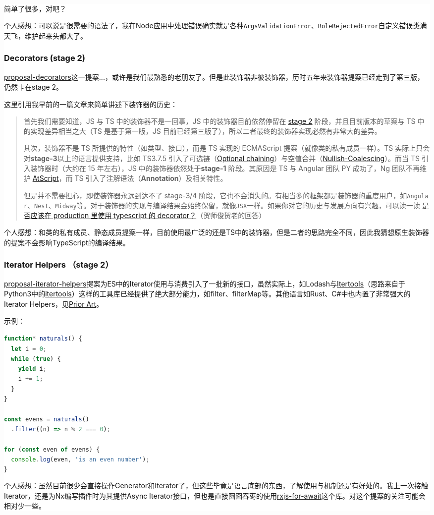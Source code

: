 简单了很多，对吧？

个人感想：可以说是很需要的语法了，我在Node应用中处理错误确实就是各种`ArgsValidationError`、`RoleRejectedError`自定义错误类满天飞，维护起来头都大了。

### Decorators (stage 2)

[proposal-decorators](https://github.com/tc39/proposal-decorators)这一提案...，或许是我们最熟悉的老朋友了。但是此装饰器非彼装饰器，历时五年来装饰器提案已经走到了第三版，仍然卡在stage 2。

这里引用我早前的一篇文章来简单讲述下装饰器的历史：

> 首先我们需要知道，JS 与 TS 中的装饰器不是一回事，JS 中的装饰器目前依然停留在 [stage 2](https://github.com/tc39/proposal-decorators) 阶段，并且目前版本的草案与 TS 中的实现差异相当之大（TS 是基于第一版，JS 目前已经第三版了），所以二者最终的装饰器实现必然有非常大的差异。
>
> 其次，装饰器不是 TS 所提供的特性（如类型、接口），而是 TS 实现的 ECMAScript 提案（就像类的私有成员一样）。TS 实际上只会对**stage-3**以上的语言提供支持，比如 TS3.7.5 引入了可选链（[Optional chaining](https://github.com/tc39/proposal-optional-chaining)）与空值合并（[Nullish-Coalescing](https://github.com/tc39/proposal-nullish-coalescing)）。而当 TS 引入装饰器时（大约在 15 年左右），JS 中的装饰器依然处于**stage-1** 阶段。其原因是 TS 与 Angular 团队 PY 成功了，Ng 团队不再维护 [AtScript](https://linbudu.top/posts/2020/08/10/\[atscript-playground]\(https://github.com/angular/atscript-playground\))，而 TS 引入了注解语法（**Annotation**）及相关特性。
>
> 但是并不需要担心，即使装饰器永远到达不了 stage-3/4 阶段，它也不会消失的。有相当多的框架都是装饰器的重度用户，如`Angular`、`Nest`、`Midway`等。对于装饰器的实现与编译结果会始终保留，就像`JSX`一样。如果你对它的历史与发展方向有兴趣，可以读一读 [是否应该在 production 里使用 typescript 的 decorator？](https://www.zhihu.com/question/404724504)（贺师俊贺老的回答）

个人感想：和类的私有成员、静态成员提案一样，目前使用最广泛的还是TS中的装饰器，但是二者的思路完全不同，因此我猜想原生装饰器的提案不会影响TypeScript的编译结果。

### Iterator Helpers （stage 2）

[proposal-iterator-helpers](https://github.com/tc39/proposal-iterator-helpers)提案为ES中的Iterator使用与消费引入了一批新的接口，虽然实际上，如Lodash与[Itertools](https://www.npmjs.com/package/itertools)（思路来自于Python3中的[itertools](https://docs.python.org/library/itertools.html)）这样的工具库已经提供了绝大部分能力，如filter、filterMap等。其他语言如Rust、C#中也内置了非常强大的Iterator Helpers，见[Prior Art](https://github.com/tc39/proposal-iterator-helpers#prior-art)。

示例：

```javascript
function* naturals() {
  let i = 0;
  while (true) {
    yield i;
    i += 1;
  }
}

const evens = naturals()
  .filter((n) => n % 2 === 0);

for (const even of evens) {
  console.log(even, 'is an even number');
}
```

个人感想：虽然目前很少会直接操作Generator和Iterator了，但这些毕竟是语言底部的东西，了解使用与机制还是有好处的。我上一次接触Iterator，还是为Nx编写插件时为其提供Async Iterator接口，但也是直接囫囵吞枣的使用[rxjs-for-await](https://github.com/benlesh/rxjs-for-await)这个库。对这个提案的关注可能会相对少一些。
